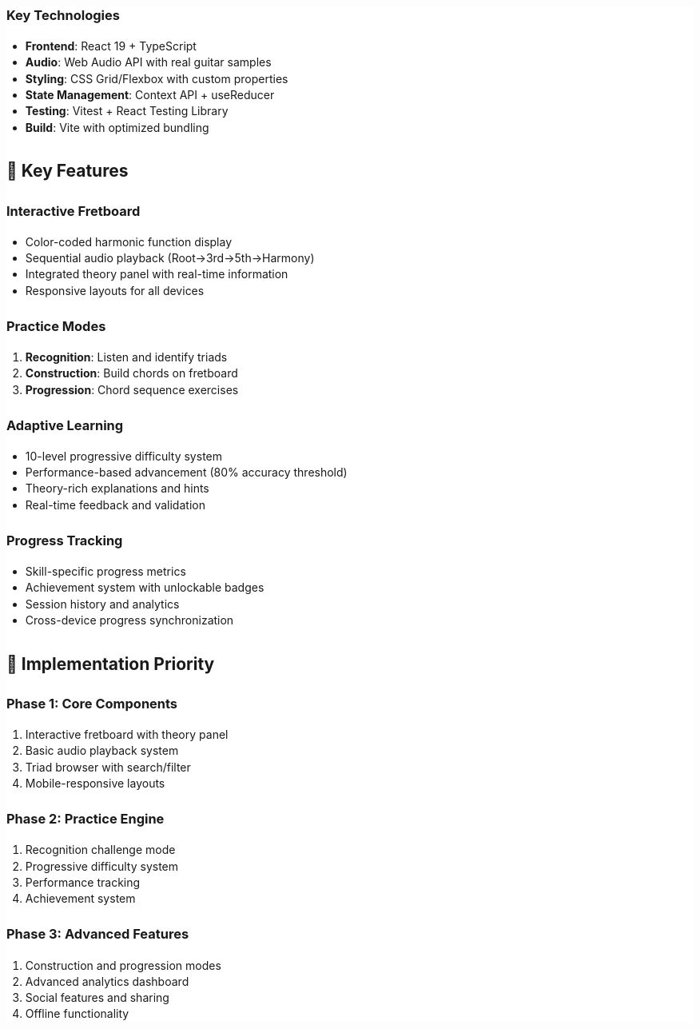### Key Technologies
- **Frontend**: React 19 + TypeScript
- **Audio**: Web Audio API with real guitar samples
- **Styling**: CSS Grid/Flexbox with custom properties
- **State Management**: Context API + useReducer
- **Testing**: Vitest + React Testing Library
- **Build**: Vite with optimized bundling

## 🎵 Key Features

### Interactive Fretboard
- Color-coded harmonic function display
- Sequential audio playback (Root→3rd→5th→Harmony)
- Integrated theory panel with real-time information
- Responsive layouts for all devices

### Practice Modes
1. **Recognition**: Listen and identify triads
2. **Construction**: Build chords on fretboard
3. **Progression**: Chord sequence exercises

### Adaptive Learning
- 10-level progressive difficulty system
- Performance-based advancement (80% accuracy threshold)
- Theory-rich explanations and hints
- Real-time feedback and validation

### Progress Tracking
- Skill-specific progress metrics
- Achievement system with unlockable badges
- Session history and analytics
- Cross-device progress synchronization

## 🚀 Implementation Priority

### Phase 1: Core Components
1. Interactive fretboard with theory panel
2. Basic audio playback system
3. Triad browser with search/filter
4. Mobile-responsive layouts

### Phase 2: Practice Engine
1. Recognition challenge mode
2. Progressive difficulty system
3. Performance tracking
4. Achievement system

### Phase 3: Advanced Features
1. Construction and progression modes
2. Advanced analytics dashboard
3. Social features and sharing
4. Offline functionality

